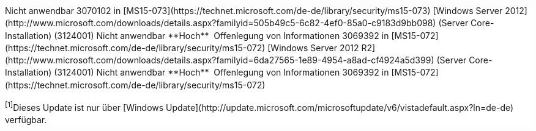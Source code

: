 </td>
<td style="border:1px solid black;" colspan="2">
Nicht anwendbar

</td>
<td style="border:1px solid black;">
3070102 in [MS15-073](https://technet.microsoft.com/de-de/library/security/ms15-073)

</td>
</tr>
<tr>
<td style="border:1px solid black;">
[Windows Server 2012](http://www.microsoft.com/downloads/details.aspx?familyid=505b49c5-6c82-4ef0-85a0-c9183d9bb098) (Server Core-Installation)  
(3124001)

</td>
<td style="border:1px solid black;">
Nicht anwendbar

</td>
<td style="border:1px solid black;" colspan="2">
**Hoch**   
Offenlegung von Informationen

</td>
<td style="border:1px solid black;">
3069392 in [MS15-072](https://technet.microsoft.com/de-de/library/security/ms15-072)

</td>
</tr>
<tr>
<td style="border:1px solid black;">
[Windows Server 2012 R2](http://www.microsoft.com/downloads/details.aspx?familyid=6da27565-1e89-4954-a8ad-cf4924a5d399) (Server Core-Installation)  
(3124001)

</td>
<td style="border:1px solid black;">
Nicht anwendbar

</td>
<td style="border:1px solid black;" colspan="2">
**Hoch**   
Offenlegung von Informationen

</td>
<td style="border:1px solid black;">
3069392 in [MS15-072](https://technet.microsoft.com/de-de/library/security/ms15-072)

</td>
</tr>
</table>
<p> </p>
<sup>[1]</sup>Dieses Update ist nur über [Windows Update](http://update.microsoft.com/microsoftupdate/v6/vistadefault.aspx?ln=de-de) verfügbar.
